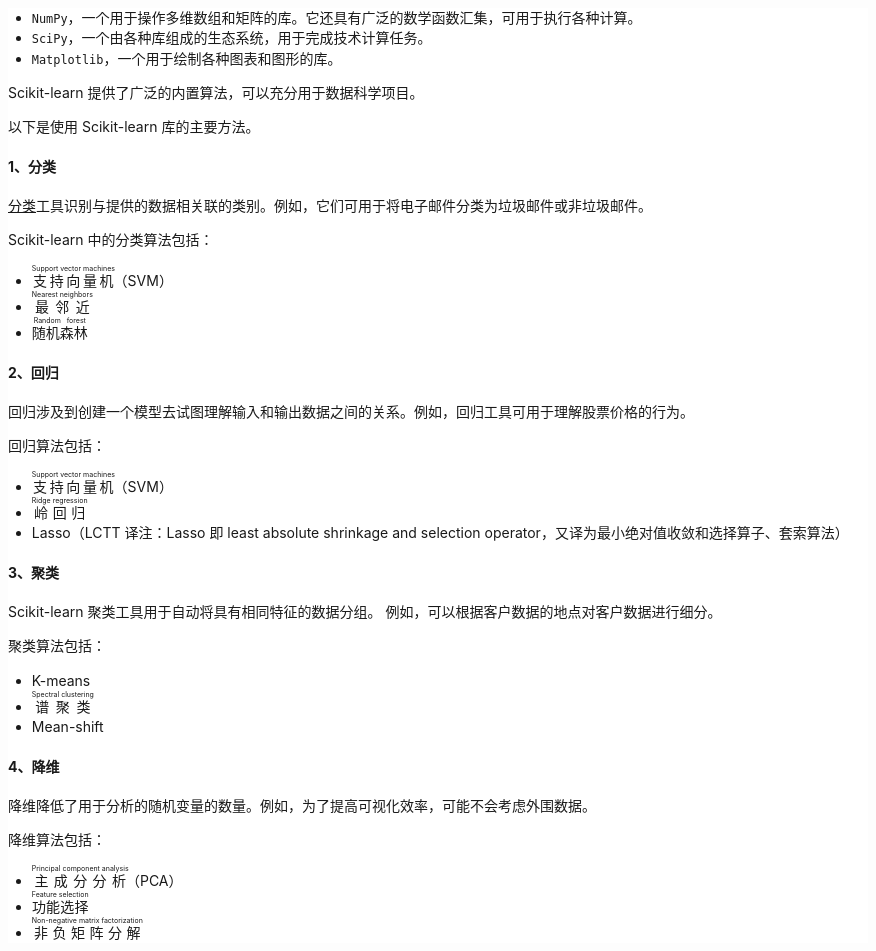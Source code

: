 
* `NumPy`，一个用于操作多维数组和矩阵的库。它还具有广泛的数学函数汇集，可用于执行各种计算。
* `SciPy`，一个由各种库组成的生态系统，用于完成技术计算任务。
* `Matplotlib`，一个用于绘制各种图表和图形的库。


Scikit-learn 提供了广泛的内置算法，可以充分用于数据科学项目。


以下是使用 Scikit-learn 库的主要方法。


#### 1、分类


[分类](https://blog.liveedu.tv/regression-versus-classification-machine-learning-whats-the-difference/)工具识别与提供的数据相关联的类别。例如，它们可用于将电子邮件分类为垃圾邮件或非垃圾邮件。


Scikit-learn 中的分类算法包括：


* <ruby> 支持向量机 <rt>  Support vector machines </rt></ruby>（SVM）
* <ruby> 最邻近 <rt>  Nearest neighbors </rt></ruby>
* <ruby> 随机森林 <rt>  Random forest </rt></ruby>


#### 2、回归


回归涉及到创建一个模型去试图理解输入和输出数据之间的关系。例如，回归工具可用于理解股票价格的行为。


回归算法包括：


* <ruby> 支持向量机 <rt>  Support vector machines </rt></ruby>（SVM）
* <ruby> 岭回归 <rt>  Ridge regression </rt></ruby>
* Lasso（LCTT 译注：Lasso 即 least absolute shrinkage and selection operator，又译为最小绝对值收敛和选择算子、套索算法）


#### 3、聚类


Scikit-learn 聚类工具用于自动将具有相同特征的数据分组。 例如，可以根据客户数据的地点对客户数据进行细分。


聚类算法包括：


* K-means
* <ruby> 谱聚类 <rt>  Spectral clustering </rt></ruby>
* Mean-shift


#### 4、降维


降维降低了用于分析的随机变量的数量。例如，为了提高可视化效率，可能不会考虑外围数据。


降维算法包括：


* <ruby> 主成分分析 <rt>  Principal component analysis </rt></ruby>（PCA）
* <ruby> 功能选择 <rt>  Feature selection </rt></ruby>
* <ruby> 非负矩阵分解 <rt>  Non-negative matrix factorization </rt></ruby>
